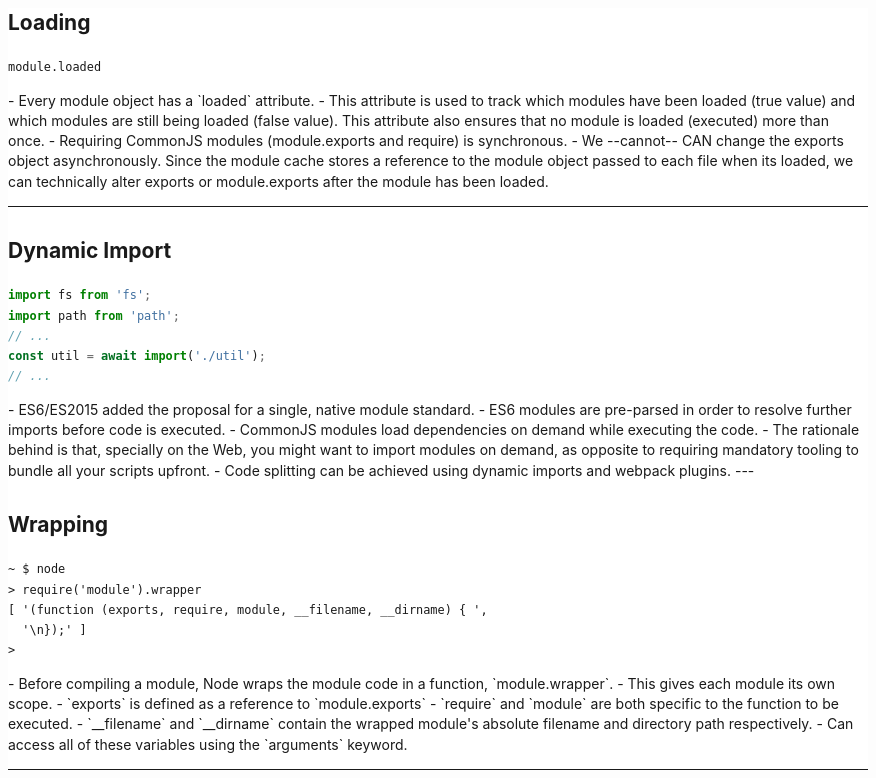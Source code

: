 
## Loading

`module.loaded`

<notes>
- Every module object has a `loaded` attribute.
- This attribute is used to track which modules have been loaded (true value) and which modules are still being loaded (false value). This attribute also ensures that no module is loaded (executed) more than once.
- Requiring CommonJS modules (module.exports and require) is synchronous.
- We --cannot-- CAN change the exports object asynchronously. Since the module cache stores a reference to the module object passed to each file when its loaded, we can technically alter exports or module.exports after the module has been loaded.
</notes>

---

## Dynamic Import

```js
import fs from 'fs';
import path from 'path';
// ...
const util = await import('./util');
// ...
```

<notes>
- ES6/ES2015 added the proposal for a single, native module standard.
- ES6 modules are pre-parsed in order to resolve further imports before code is executed.
- CommonJS modules load dependencies on demand while executing the code.
- The rationale behind is that, specially on the Web, you might want to import modules on demand, as opposite to requiring mandatory tooling to bundle all your scripts upfront.
- Code splitting can be achieved using dynamic imports and webpack plugins.
</notes>
---

## Wrapping

```shell
~ $ node
> require('module').wrapper
[ '(function (exports, require, module, __filename, __dirname) { ',
  '\n});' ]
>
```

<notes>
- Before compiling a module, Node wraps the module code in a function, `module.wrapper`.
- This gives each module its own scope.
- `exports` is defined as a reference to `module.exports`
- `require` and `module` are both specific to the function to be executed.
- `__filename` and `__dirname` contain the wrapped module's absolute filename and directory path respectively.
- Can access all of these variables using the `arguments` keyword.
</notes>

---